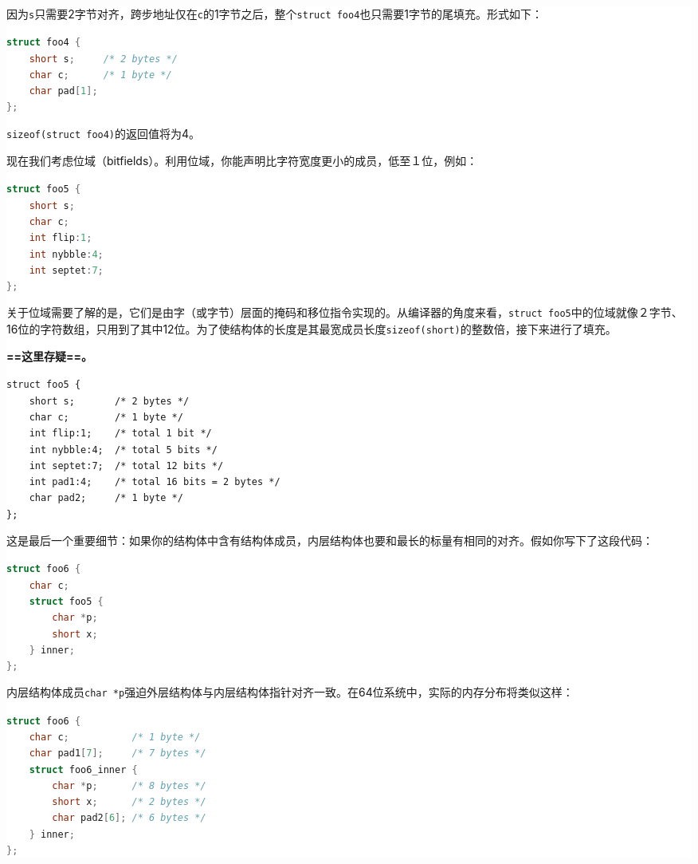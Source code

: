 因为`s`只需要2字节对齐，跨步地址仅在`c`的1字节之后，整个`struct foo4`也只需要1字节的尾填充。形式如下：

```C
struct foo4 {
    short s;     /* 2 bytes */
    char c;      /* 1 byte */
    char pad[1];
};
```

`sizeof(struct foo4)`的返回值将为4。

现在我们考虑位域（bitfields）。利用位域，你能声明比字符宽度更小的成员，低至１位，例如：

```C
struct foo5 {
    short s;
    char c;
    int flip:1;
    int nybble:4;
    int septet:7;
};
```

关于位域需要了解的是，它们是由字（或字节）层面的掩码和移位指令实现的。从编译器的角度来看，`struct foo5`中的位域就像２字节、16位的字符数组，只用到了其中12位。为了使结构体的长度是其最宽成员长度`sizeof(short)`的整数倍，接下来进行了填充。


**==这里存疑==。**
```
struct foo5 {
    short s;       /* 2 bytes */
    char c;        /* 1 byte */
    int flip:1;    /* total 1 bit */
    int nybble:4;  /* total 5 bits */
    int septet:7;  /* total 12 bits */
    int pad1:4;    /* total 16 bits = 2 bytes */
    char pad2;     /* 1 byte */
};
```

这是最后一个重要细节：如果你的结构体中含有结构体成员，内层结构体也要和最长的标量有相同的对齐。假如你写下了这段代码：

```C
struct foo6 {
    char c;
    struct foo5 {
        char *p;
        short x;
    } inner;
};
```

内层结构体成员`char *p`强迫外层结构体与内层结构体指针对齐一致。在64位系统中，实际的内存分布将类似这样：

```C
struct foo6 {
    char c;           /* 1 byte */
    char pad1[7];     /* 7 bytes */
    struct foo6_inner {
        char *p;      /* 8 bytes */
        short x;      /* 2 bytes */
        char pad2[6]; /* 6 bytes */
    } inner;
};
```
